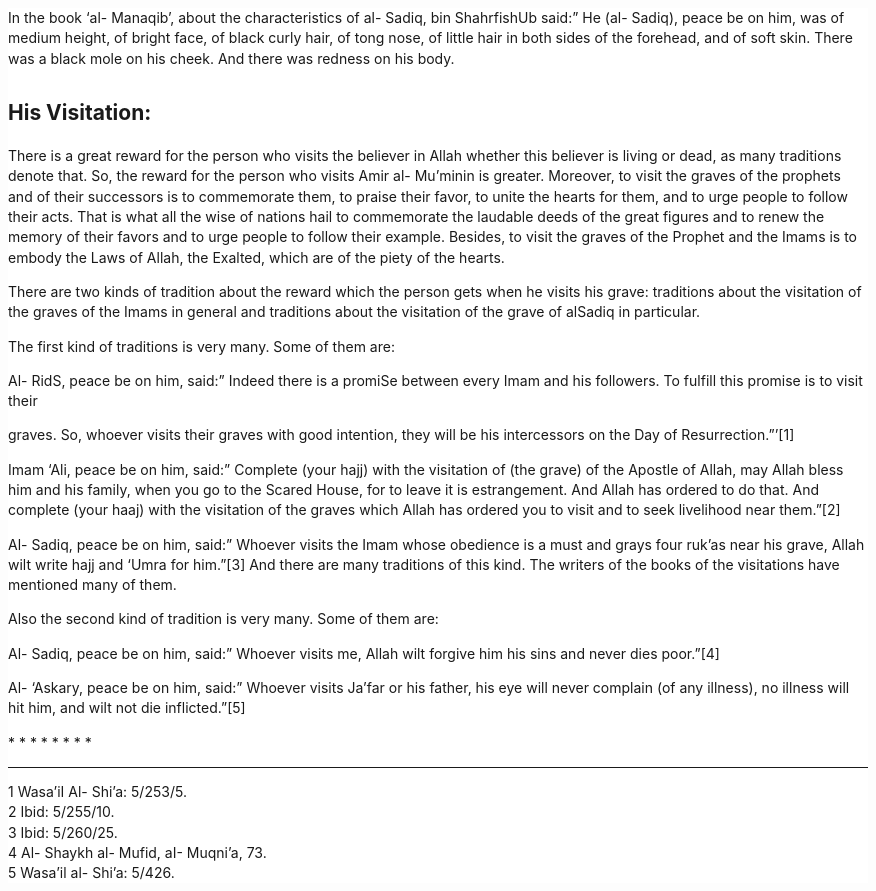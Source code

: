 In the book ‘al- Manaqib’, about the characteristics of al- Sadiq, bin
ShahrfishUb said:” He (al- Sadiq), peace be on him, was of medium
height, of bright face, of black curly hair, of tong nose, of little
hair in both sides of the forehead, and of soft skin. There was a black
mole on his cheek. And there was redness on his body.

His Visitation:
---------------

There is a great reward for the person who visits the believer in Allah
whether this believer is living or dead, as many traditions denote that.
So, the reward for the person who visits Amir al- Mu’minin is greater.
Moreover, to visit the graves of the prophets and of their successors is
to commemorate them, to praise their favor, to unite the hearts for
them, and to urge people to follow their acts. That is what all the wise
of nations hail to commemorate the laudable deeds of the great figures
and to renew the memory of their favors and to urge people to follow
their example. Besides, to visit the graves of the Prophet and the Imams
is to embody the Laws of Allah, the Exalted, which are of the piety of
the hearts.

There are two kinds of tradition about the reward which the person gets
when he visits his grave: traditions about the visitation of the graves
of the Imams in general and traditions about the visitation of the grave
of alSadiq in particular.

The first kind of traditions is very many. Some of them are:

Al- RidS, peace be on him, said:” Indeed there is a promiSe between
every Imam and his followers. To fulfill this promise is to visit their

graves. So, whoever visits their graves with good intention, they will
be his intercessors on the Day of Resurrection.”’[1]

Imam ‘Ali, peace be on him, said:” Complete (your hajj) with the
visitation of (the grave) of the Apostle of Allah, may Allah bless him
and his family, when you go to the Scared House, for to leave it is
estrangement. And Allah has ordered to do that. And complete (your haaj)
with the visitation of the graves which Allah has ordered you to visit
and to seek livelihood near them.”[2]

Al- Sadiq, peace be on him, said:” Whoever visits the Imam whose
obedience is a must and grays four ruk’as near his grave, Allah wilt
write hajj and ‘Umra for him.”[3] And there are many traditions of this
kind. The writers of the books of the visitations have mentioned many of
them.

Also the second kind of tradition is very many. Some of them are:

Al- Sadiq, peace be on him, said:” Whoever visits me, Allah wilt forgive
him his sins and never dies poor.”[4]

Al- ‘Askary, peace be on him, said:” Whoever visits Ja’far or his
father, his eye will never complain (of any illness), no illness will
hit him, and wilt not die inflicted.”[5]

\* \* \* \* \* \* \* \*

------------------------------------------------------------------------

1 Wasa’iI Al- Shi’a: 5/253/5.  
2 Ibid: 5/255/10.  
3 Ibid: 5/260/25.  
4 Al- Shaykh al- Mufid, aI- Muqni’a, 73.  
5 Wasa’il al- Shi’a: 5/426.

